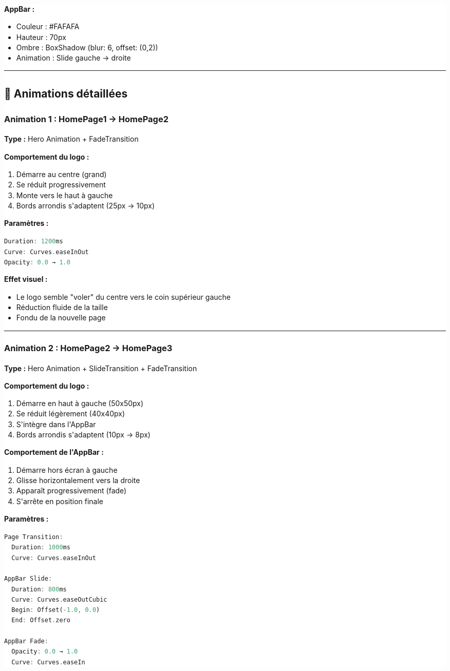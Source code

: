 **AppBar :**
- Couleur : #FAFAFA
- Hauteur : 70px
- Ombre : BoxShadow (blur: 6, offset: (0,2))
- Animation : Slide gauche → droite

---

## 🎨 Animations détaillées

### Animation 1 : HomePage1 → HomePage2

**Type :** Hero Animation + FadeTransition

**Comportement du logo :**
1. Démarre au centre (grand)
2. Se réduit progressivement
3. Monte vers le haut à gauche
4. Bords arrondis s'adaptent (25px → 10px)

**Paramètres :**
```dart
Duration: 1200ms
Curve: Curves.easeInOut
Opacity: 0.0 → 1.0
```

**Effet visuel :**
- Le logo semble "voler" du centre vers le coin supérieur gauche
- Réduction fluide de la taille
- Fondu de la nouvelle page

---

### Animation 2 : HomePage2 → HomePage3

**Type :** Hero Animation + SlideTransition + FadeTransition

**Comportement du logo :**
1. Démarre en haut à gauche (50x50px)
2. Se réduit légèrement (40x40px)
3. S'intègre dans l'AppBar
4. Bords arrondis s'adaptent (10px → 8px)

**Comportement de l'AppBar :**
1. Démarre hors écran à gauche
2. Glisse horizontalement vers la droite
3. Apparaît progressivement (fade)
4. S'arrête en position finale

**Paramètres :**
```dart
Page Transition:
  Duration: 1000ms
  Curve: Curves.easeInOut
  
AppBar Slide:
  Duration: 800ms
  Curve: Curves.easeOutCubic
  Begin: Offset(-1.0, 0.0)
  End: Offset.zero
  
AppBar Fade:
  Opacity: 0.0 → 1.0
  Curve: Curves.easeIn
```

